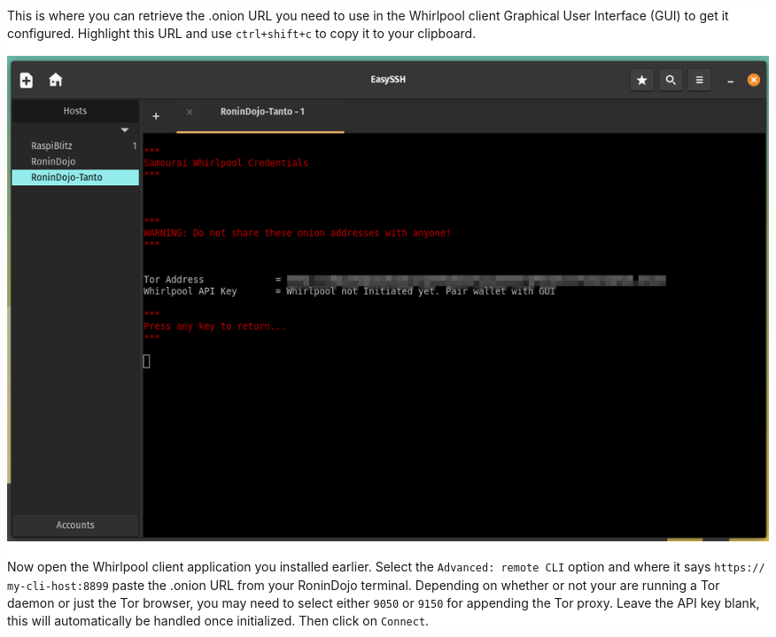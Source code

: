This is where you can retrieve the .onion URL you need to use in the Whirlpool client Graphical User Interface (GUI) to get it configured. Highlight this URL and use `ctrl+shift+c` to copy it to your clipboard. 

<p align="center">
 <img src="assets/RoninUI21.png">
</p>

Now open the Whirlpool client application you installed earlier. Select the `Advanced: remote CLI` option and where it says `https://my-cli-host:8899` paste the .onion URL from your RoninDojo terminal. Depending on whether or not your are running a Tor daemon or just the Tor browser, you may need to select either `9050` or `9150` for appending the Tor proxy. Leave the API key blank, this will automatically be handled once initialized. Then click on `Connect`. 
 
<p align="center">